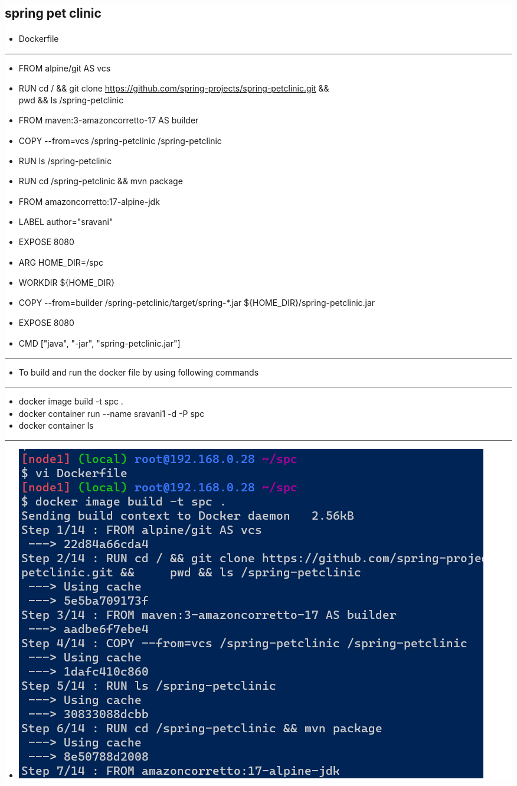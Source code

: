 ## spring pet clinic

* Dockerfile
---
* FROM alpine/git AS vcs
* RUN cd / && git clone https://github.com/spring-projects/spring-petclinic.git && \
    pwd && ls /spring-petclinic

* FROM maven:3-amazoncorretto-17 AS builder
* COPY --from=vcs /spring-petclinic /spring-petclinic
* RUN ls /spring-petclinic
* RUN cd /spring-petclinic && mvn package

* FROM amazoncorretto:17-alpine-jdk
* LABEL author="sravani"
* EXPOSE 8080
* ARG HOME_DIR=/spc
* WORKDIR ${HOME_DIR}
* COPY --from=builder /spring-petclinic/target/spring-*.jar ${HOME_DIR}/spring-petclinic.jar
* EXPOSE 8080
* CMD ["java", "-jar", "spring-petclinic.jar"]
---
* To build and run the docker file by using following commands
---
* docker image build -t spc .
* docker container run --name sravani1 -d -P spc
* docker container ls
---
* ![Preview](./workshop42.png)